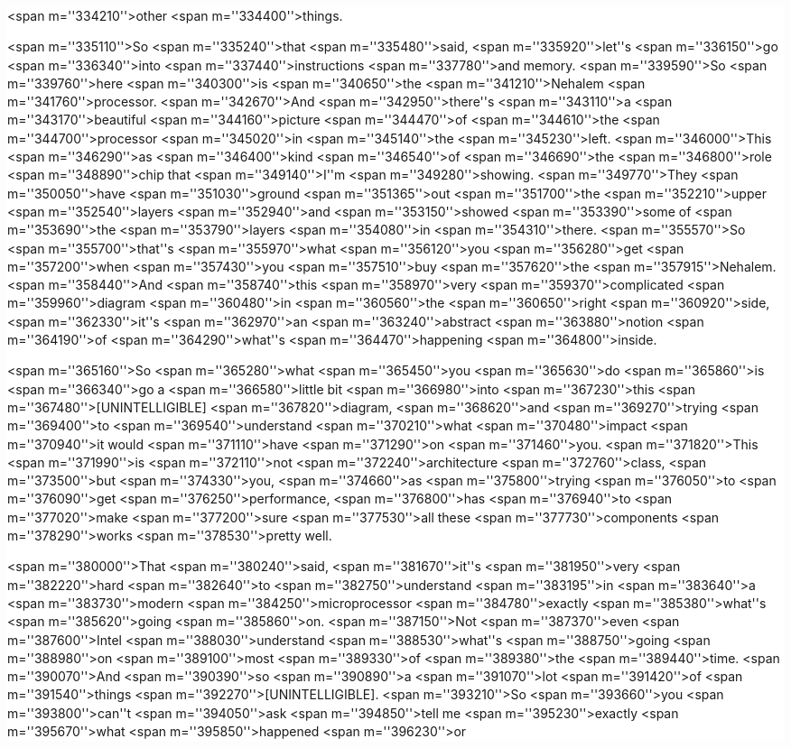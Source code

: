   <span m=''334210''>other</span> <span m=''334400''>things.</span> </p><p><span m=''335110''>So</span>
  <span m=''335240''>that</span> <span m=''335480''>said,</span> <span m=''335920''>let''s</span>
  <span m=''336150''>go</span> <span m=''336340''>into</span> <span m=''337440''>instructions</span>
  <span m=''337780''>and memory.</span> <span m=''339590''>So</span> <span m=''339760''>here</span>
  <span m=''340300''>is</span> <span m=''340650''>the</span> <span m=''341210''>Nehalem</span>
  <span m=''341760''>processor.</span> <span m=''342670''>And</span> <span m=''342950''>there''s</span>
  <span m=''343110''>a</span> <span m=''343170''>beautiful</span> <span m=''344160''>picture</span>
  <span m=''344470''>of</span> <span m=''344610''>the</span> <span m=''344700''>processor</span>
  <span m=''345020''>in</span> <span m=''345140''>the</span> <span m=''345230''>left.</span>
  <span m=''346000''>This</span> <span m=''346290''>as</span> <span m=''346400''>kind</span>
  <span m=''346540''>of</span> <span m=''346690''>the</span> <span m=''346800''>role</span>
  <span m=''348890''>chip that</span> <span m=''349140''>I''m</span> <span m=''349280''>showing.</span>
  <span m=''349770''>They</span> <span m=''350050''>have</span> <span m=''351030''>ground</span>
  <span m=''351365''>out</span> <span m=''351700''>the</span> <span m=''352210''>upper</span>
  <span m=''352540''>layers</span> <span m=''352940''>and</span> <span m=''353150''>showed</span>
  <span m=''353390''>some of</span> <span m=''353690''>the</span> <span m=''353790''>layers</span>
  <span m=''354080''>in</span> <span m=''354310''>there.</span> <span m=''355570''>So</span>
  <span m=''355700''>that''s</span> <span m=''355970''>what</span> <span m=''356120''>you</span>
  <span m=''356280''>get</span> <span m=''357200''>when</span> <span m=''357430''>you</span>
  <span m=''357510''>buy</span> <span m=''357620''>the</span> <span m=''357915''>Nehalem.</span>
  <span m=''358440''>And</span> <span m=''358740''>this</span> <span m=''358970''>very</span>
  <span m=''359370''>complicated</span> <span m=''359960''>diagram</span> <span m=''360480''>in</span>
  <span m=''360560''>the</span> <span m=''360650''>right</span> <span m=''360920''>side,</span>
  <span m=''362330''>it''s</span> <span m=''362970''>an</span> <span m=''363240''>abstract</span>
  <span m=''363880''>notion</span> <span m=''364190''>of</span> <span m=''364290''>what''s</span>
  <span m=''364470''>happening</span> <span m=''364800''>inside.</span> </p><p><span
  m=''365160''>So</span> <span m=''365280''>what</span> <span m=''365450''>you</span>
  <span m=''365630''>do</span> <span m=''365860''>is</span> <span m=''366340''>go
  a</span> <span m=''366580''>little bit</span> <span m=''366980''>into</span> <span
  m=''367230''>this</span> <span m=''367480''>[UNINTELLIGIBLE]</span> <span m=''367820''>diagram,</span>
  <span m=''368620''>and</span> <span m=''369270''>trying</span> <span m=''369400''>to</span>
  <span m=''369540''>understand</span> <span m=''370210''>what</span> <span m=''370480''>impact</span>
  <span m=''370940''>it would</span> <span m=''371110''>have</span> <span m=''371290''>on</span>
  <span m=''371460''>you.</span> <span m=''371820''>This</span> <span m=''371990''>is</span>
  <span m=''372110''>not</span> <span m=''372240''>architecture</span> <span m=''372760''>class,</span>
  <span m=''373500''>but</span> <span m=''374330''>you,</span> <span m=''374660''>as</span>
  <span m=''375800''>trying</span> <span m=''376050''>to</span> <span m=''376090''>get</span>
  <span m=''376250''>performance,</span> <span m=''376800''>has</span> <span m=''376940''>to</span>
  <span m=''377020''>make</span> <span m=''377200''>sure</span> <span m=''377530''>all
  these</span> <span m=''377730''>components</span> <span m=''378290''>works</span>
  <span m=''378530''>pretty well.</span> </p><p><span m=''380000''>That</span> <span
  m=''380240''>said,</span> <span m=''381670''>it''s</span> <span m=''381950''>very</span>
  <span m=''382220''>hard</span> <span m=''382640''>to</span> <span m=''382750''>understand</span>
  <span m=''383195''>in</span> <span m=''383640''>a</span> <span m=''383730''>modern</span>
  <span m=''384250''>microprocessor</span> <span m=''384780''>exactly</span> <span
  m=''385380''>what''s</span> <span m=''385620''>going</span> <span m=''385860''>on.</span>
  <span m=''387150''>Not</span> <span m=''387370''>even</span> <span m=''387600''>Intel</span>
  <span m=''388030''>understand</span> <span m=''388530''>what''s</span> <span m=''388750''>going</span>
  <span m=''388980''>on</span> <span m=''389100''>most</span> <span m=''389330''>of</span>
  <span m=''389380''>the</span> <span m=''389440''>time.</span> <span m=''390070''>And</span>
  <span m=''390390''>so</span> <span m=''390890''>a</span> <span m=''391070''>lot</span>
  <span m=''391420''>of</span> <span m=''391540''>things</span> <span m=''392270''>[UNINTELLIGIBLE].</span>
  <span m=''393210''>So</span> <span m=''393660''>you</span> <span m=''393800''>can''t</span>
  <span m=''394050''>ask</span> <span m=''394850''>tell me</span> <span m=''395230''>exactly</span>
  <span m=''395670''>what</span> <span m=''395850''>happened</span> <span m=''396230''>or</span>